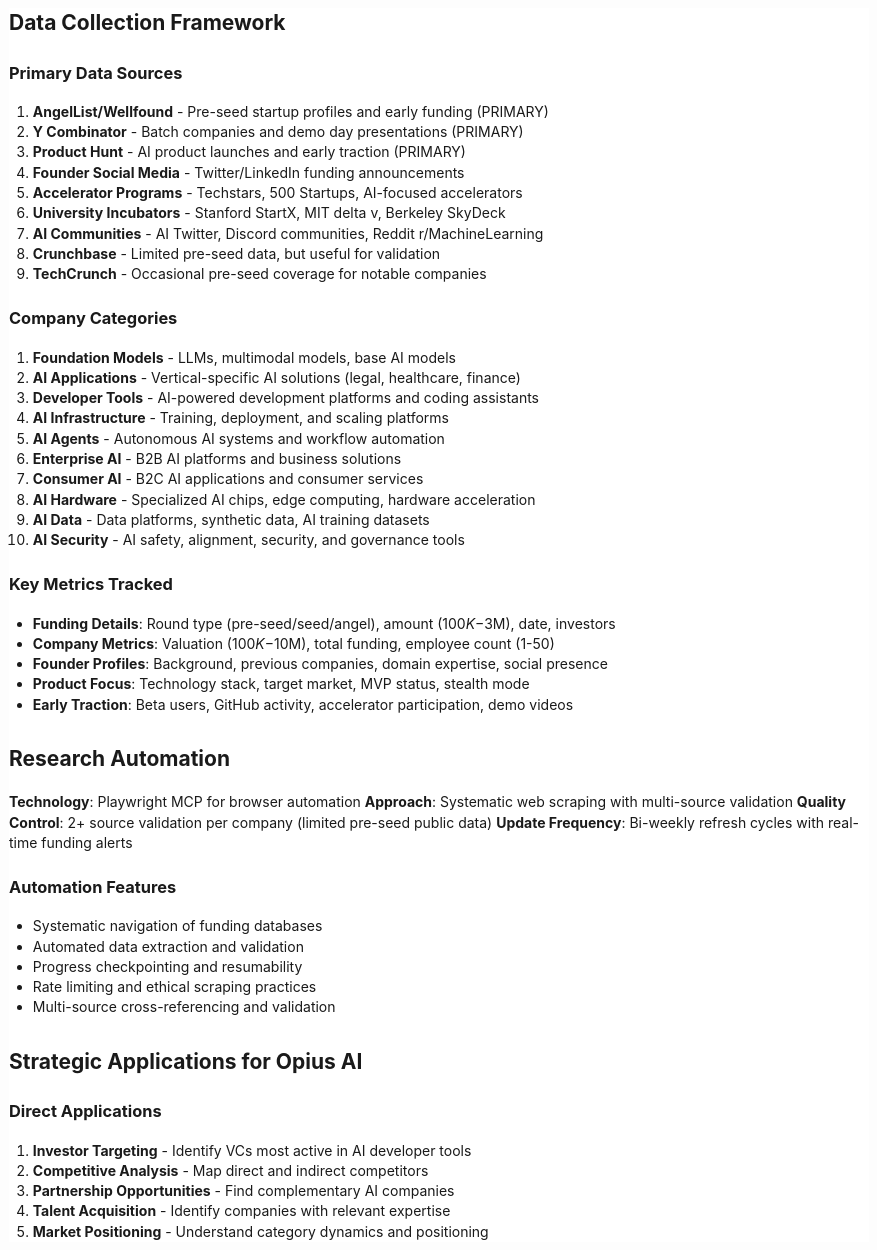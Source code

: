 ## Data Collection Framework

### Primary Data Sources
1. **AngelList/Wellfound** - Pre-seed startup profiles and early funding (PRIMARY)
2. **Y Combinator** - Batch companies and demo day presentations (PRIMARY)
3. **Product Hunt** - AI product launches and early traction (PRIMARY)
4. **Founder Social Media** - Twitter/LinkedIn funding announcements
5. **Accelerator Programs** - Techstars, 500 Startups, AI-focused accelerators
6. **University Incubators** - Stanford StartX, MIT delta v, Berkeley SkyDeck
7. **AI Communities** - AI Twitter, Discord communities, Reddit r/MachineLearning
8. **Crunchbase** - Limited pre-seed data, but useful for validation
9. **TechCrunch** - Occasional pre-seed coverage for notable companies

### Company Categories
1. **Foundation Models** - LLMs, multimodal models, base AI models
2. **AI Applications** - Vertical-specific AI solutions (legal, healthcare, finance)
3. **Developer Tools** - AI-powered development platforms and coding assistants
4. **AI Infrastructure** - Training, deployment, and scaling platforms
5. **AI Agents** - Autonomous AI systems and workflow automation
6. **Enterprise AI** - B2B AI platforms and business solutions
7. **Consumer AI** - B2C AI applications and consumer services
8. **AI Hardware** - Specialized AI chips, edge computing, hardware acceleration
9. **AI Data** - Data platforms, synthetic data, AI training datasets
10. **AI Security** - AI safety, alignment, security, and governance tools

### Key Metrics Tracked
- **Funding Details**: Round type (pre-seed/seed/angel), amount ($100K-$3M), date, investors
- **Company Metrics**: Valuation ($100K-$10M), total funding, employee count (1-50)
- **Founder Profiles**: Background, previous companies, domain expertise, social presence
- **Product Focus**: Technology stack, target market, MVP status, stealth mode
- **Early Traction**: Beta users, GitHub activity, accelerator participation, demo videos

## Research Automation

**Technology**: Playwright MCP for browser automation
**Approach**: Systematic web scraping with multi-source validation
**Quality Control**: 2+ source validation per company (limited pre-seed public data)
**Update Frequency**: Bi-weekly refresh cycles with real-time funding alerts

### Automation Features
- Systematic navigation of funding databases
- Automated data extraction and validation
- Progress checkpointing and resumability
- Rate limiting and ethical scraping practices
- Multi-source cross-referencing and validation

## Strategic Applications for Opius AI

### Direct Applications
1. **Investor Targeting** - Identify VCs most active in AI developer tools
2. **Competitive Analysis** - Map direct and indirect competitors
3. **Partnership Opportunities** - Find complementary AI companies
4. **Talent Acquisition** - Identify companies with relevant expertise
5. **Market Positioning** - Understand category dynamics and positioning

